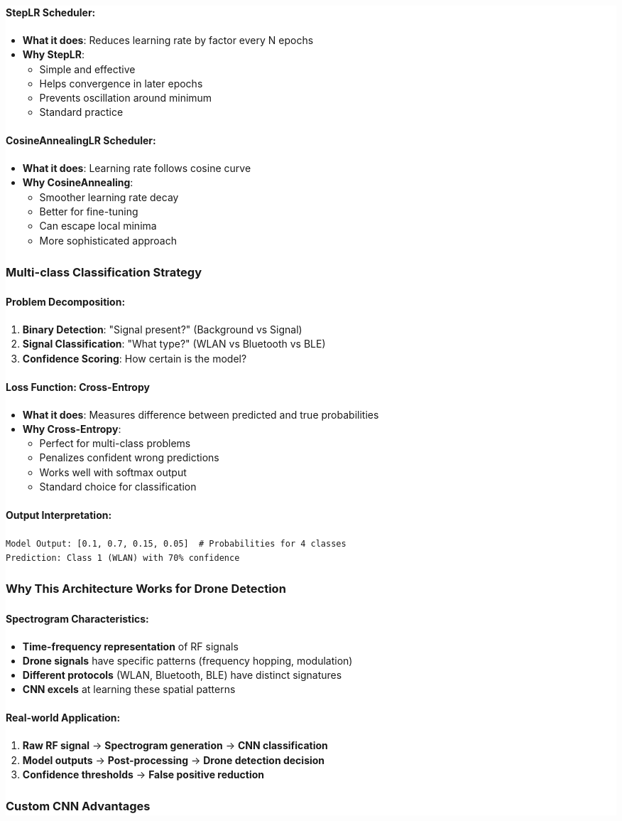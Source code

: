 #### **StepLR Scheduler:**
- **What it does**: Reduces learning rate by factor every N epochs
- **Why StepLR**:
  - Simple and effective
  - Helps convergence in later epochs
  - Prevents oscillation around minimum
  - Standard practice

#### **CosineAnnealingLR Scheduler:**
- **What it does**: Learning rate follows cosine curve
- **Why CosineAnnealing**:
  - Smoother learning rate decay
  - Better for fine-tuning
  - Can escape local minima
  - More sophisticated approach

### Multi-class Classification Strategy

#### **Problem Decomposition:**
1. **Binary Detection**: "Signal present?" (Background vs Signal)
2. **Signal Classification**: "What type?" (WLAN vs Bluetooth vs BLE)
3. **Confidence Scoring**: How certain is the model?

#### **Loss Function: Cross-Entropy**
- **What it does**: Measures difference between predicted and true probabilities
- **Why Cross-Entropy**:
  - Perfect for multi-class problems
  - Penalizes confident wrong predictions
  - Works well with softmax output
  - Standard choice for classification

#### **Output Interpretation:**
```
Model Output: [0.1, 0.7, 0.15, 0.05]  # Probabilities for 4 classes
Prediction: Class 1 (WLAN) with 70% confidence
```

### Why This Architecture Works for Drone Detection

#### **Spectrogram Characteristics:**
- **Time-frequency representation** of RF signals
- **Drone signals** have specific patterns (frequency hopping, modulation)
- **Different protocols** (WLAN, Bluetooth, BLE) have distinct signatures
- **CNN excels** at learning these spatial patterns

#### **Real-world Application:**
1. **Raw RF signal** → **Spectrogram generation** → **CNN classification**
2. **Model outputs** → **Post-processing** → **Drone detection decision**
3. **Confidence thresholds** → **False positive reduction**

### Custom CNN Advantages
